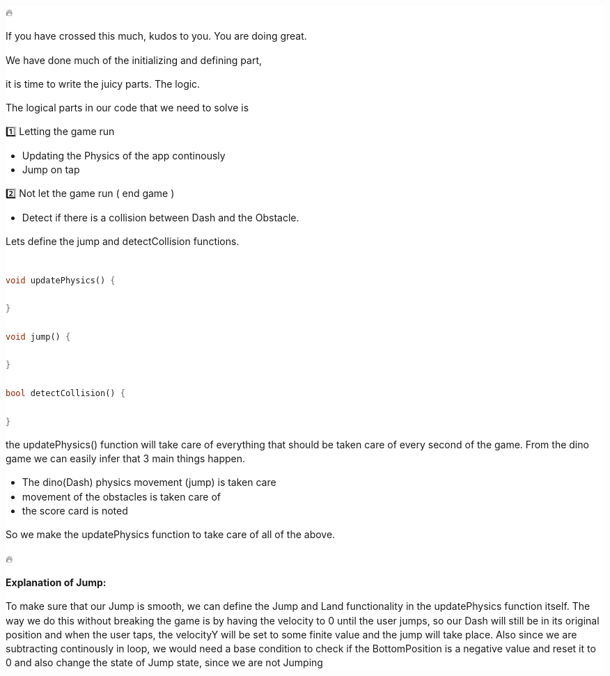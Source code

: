 <aside>
🔥

If you have crossed this much, kudos to you. You are doing great. 

</aside>

We have done much of the initializing and defining part, 

it is time to write the juicy parts. The logic.

The logical parts in our code that we need to solve is

1️⃣ Letting the game run 

- Updating the Physics of the app continously
- Jump on tap

2️⃣ Not let the game run ( end game )

- Detect if there is a collision between Dash and the Obstacle.

Lets define the jump and detectCollision functions.

```dart

void updatePhysics() {

}

void jump() {
    
}

bool detectCollision() {
    
}

```

the updatePhysics() function will take care of everything that should be taken care of every second of the game. From the dino game we can easily infer that 3 main things happen.

- The dino(Dash) physics movement (jump) is taken care
- movement of the obstacles is taken care of
- the score card is noted

So we make the updatePhysics function to take care of all of the above.

<aside>
🔥

**Explanation of Jump:**

To make sure that our Jump is smooth, we can define the  Jump and Land functionality in the updatePhysics function itself. The way we do this without breaking the game is by having the velocity to 0 until the user jumps, so our Dash will still be in its original position and when the user taps, the velocityY will be set to some finite value and the jump will take place. Also since we are subtracting continously in loop, we would need a base condition to check if the BottomPosition is a negative value and reset it to 0 and also change the state of Jump state, since we are not Jumping
